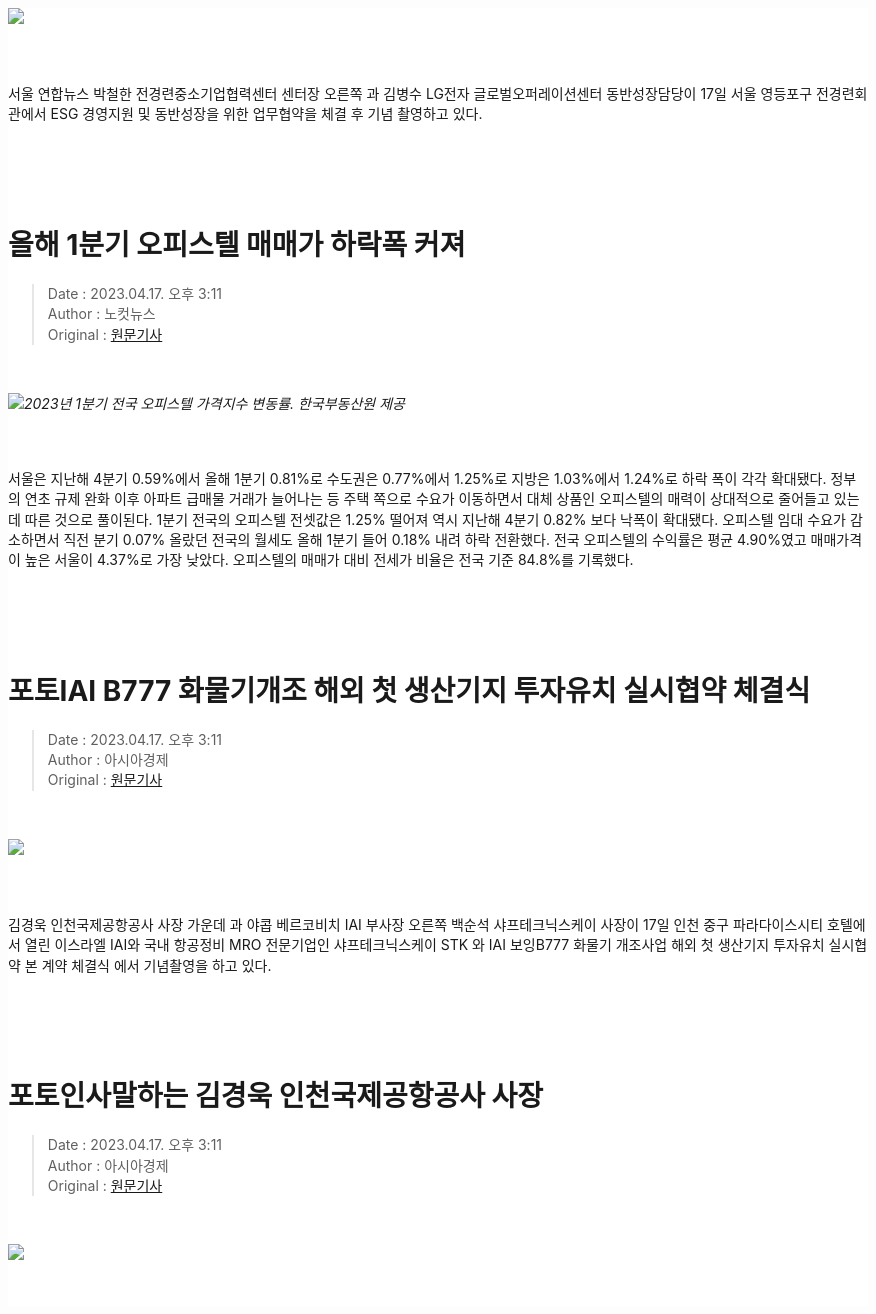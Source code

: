 <img src="https://imgnews.pstatic.net/image/001/2023/04/17/PYH2023041713230001300_P4_20230417151215248.jpg?type=w647" id="img1"></img>  
<br/><br/>  
  
서울 연합뉴스 박철한 전경련중소기업협력센터 센터장 오른쪽 과 김병수 LG전자 글로벌오퍼레이션센터 동반성장담당이 17일 서울 영등포구 전경련회관에서 ESG 경영지원 및 동반성장을 위한 업무협약을 체결 후 기념 촬영하고 있다.  
<br/><br/><br/>  

  
# 올해 1분기 오피스텔 매매가 하락폭 커져  
  
> Date : 2023.04.17. 오후 3:11  
> Author : 노컷뉴스  
> Original : [원문기사](https://n.news.naver.com/mnews/article/079/0003760157?sid=101)  
<br/>  
  
<img src="https://imgnews.pstatic.net/image/079/2023/04/17/0003760157_002_20230417151111398.jpg?type=w647" id="img1"></img><em class="img_desc">2023년 1분기 전국 오피스텔 가격지수 변동률. 한국부동산원 제공</em>  
<br/><br/>  
  
서울은 지난해 4분기 0.59%에서 올해 1분기 0.81%로 수도권은 0.77%에서 1.25%로 지방은 1.03%에서 1.24%로 하락 폭이 각각 확대됐다.
정부의 연초 규제 완화 이후 아파트 급매물 거래가 늘어나는 등 주택 쪽으로 수요가 이동하면서 대체 상품인 오피스텔의 매력이 상대적으로 줄어들고 있는데 따른 것으로 풀이된다.
1분기 전국의 오피스텔 전셋값은 1.25% 떨어져 역시 지난해 4분기 0.82% 보다 낙폭이 확대됐다.
오피스텔 임대 수요가 감소하면서 직전 분기 0.07% 올랐던 전국의 월세도 올해 1분기 들어 0.18% 내려 하락 전환했다.
전국 오피스텔의 수익률은 평균 4.90%였고 매매가격이 높은 서울이 4.37%로 가장 낮았다.
오피스텔의 매매가 대비 전세가 비율은 전국 기준 84.8%를 기록했다.  
<br/><br/><br/>  

  
# 포토IAI B777 화물기개조 해외 첫 생산기지 투자유치 실시협약 체결식  
  
> Date : 2023.04.17. 오후 3:11  
> Author : 아시아경제  
> Original : [원문기사](https://n.news.naver.com/mnews/article/277/0005246591?sid=101)  
<br/>  
  
<img src="https://imgnews.pstatic.net/image/277/2023/04/17/0005246591_001_20230417151111214.jpg?type=w647" id="img1"></img>  
<br/><br/>  
  
김경욱 인천국제공항공사 사장 가운데 과 야콥 베르코비치 IAI 부사장 오른쪽 백순석 샤프테크닉스케이 사장이 17일 인천 중구 파라다이스시티 호텔에서 열린 이스라엘 IAI와 국내 항공정비 MRO 전문기업인 샤프테크닉스케이 STK 와 IAI 보잉B777 화물기 개조사업 해외 첫 생산기지 투자유치 실시협약 본 계약 체결식 에서 기념촬영을 하고 있다.  
<br/><br/><br/>  

  
# 포토인사말하는 김경욱 인천국제공항공사 사장  
  
> Date : 2023.04.17. 오후 3:11  
> Author : 아시아경제  
> Original : [원문기사](https://n.news.naver.com/mnews/article/277/0005246590?sid=101)  
<br/>  
  
<img src="https://imgnews.pstatic.net/image/277/2023/04/17/0005246590_001_20230417151106404.jpg?type=w647" id="img1"></img>  
<br/><br/>  
  